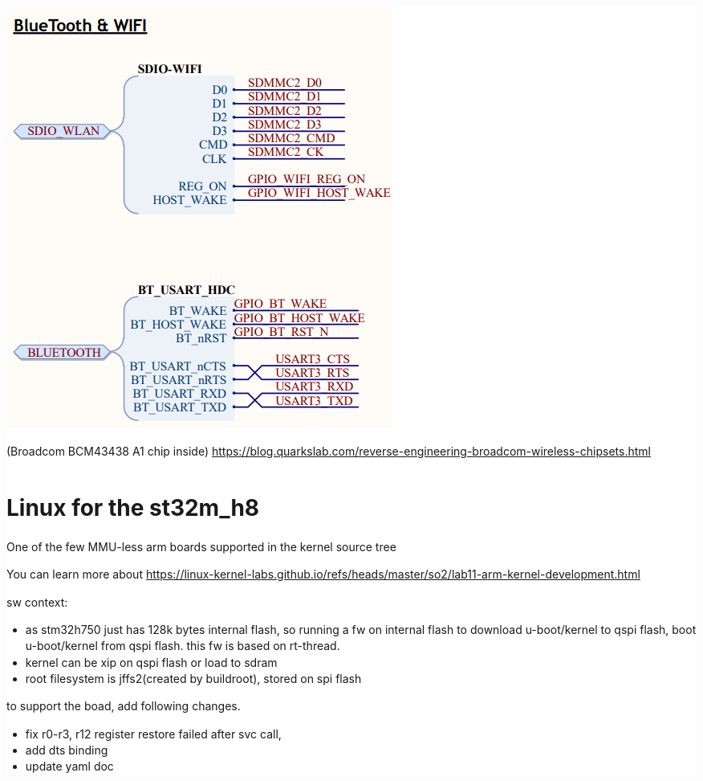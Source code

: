 ![WIFI-OTA](./figures/wifi_hardware.png)

(Broadcom BCM43438 A1 chip inside)  https://blog.quarkslab.com/reverse-engineering-broadcom-wireless-chipsets.html


# Linux for the st32m_h8
One of the few MMU-less arm boards supported in the kernel source tree

You can learn more about 
https://linux-kernel-labs.github.io/refs/heads/master/so2/lab11-arm-kernel-development.html



sw context:
- as stm32h750 just has 128k bytes internal flash, so running a fw on
  internal flash to download u-boot/kernel to qspi flash, boot
  u-boot/kernel from qspi flash. this fw is based on rt-thread.
- kernel can be xip on qspi flash or load to sdram
- root filesystem is jffs2(created by buildroot), stored on spi flash


to support the boad, add following changes.
- fix r0-r3, r12 register restore failed after svc call,
- add dts binding
- update yaml doc
